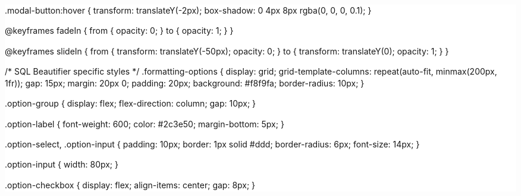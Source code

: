   .modal-button:hover {
    transform: translateY(-2px);
    box-shadow: 0 4px 8px rgba(0, 0, 0, 0.1);
  }

  @keyframes fadeIn {
    from { opacity: 0; }
    to { opacity: 1; }
  }

  @keyframes slideIn {
    from { transform: translateY(-50px); opacity: 0; }
    to { transform: translateY(0); opacity: 1; }
  }

  /* SQL Beautifier specific styles */
  .formatting-options {
    display: grid;
    grid-template-columns: repeat(auto-fit, minmax(200px, 1fr));
    gap: 15px;
    margin: 20px 0;
    padding: 20px;
    background: #f8f9fa;
    border-radius: 10px;
  }

  .option-group {
    display: flex;
    flex-direction: column;
    gap: 10px;
  }

  .option-label {
    font-weight: 600;
    color: #2c3e50;
    margin-bottom: 5px;
  }

  .option-select, .option-input {
    padding: 10px;
    border: 1px solid #ddd;
    border-radius: 6px;
    font-size: 14px;
  }

  .option-input {
    width: 80px;
  }

  .option-checkbox {
    display: flex;
    align-items: center;
    gap: 8px;
  }
